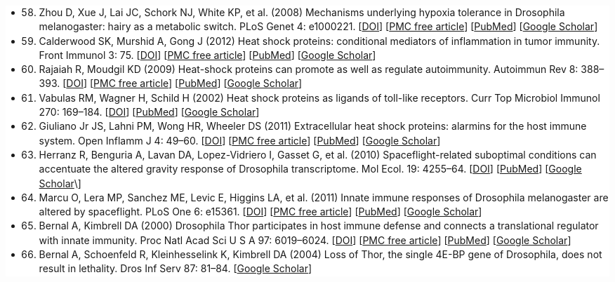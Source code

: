 *   58. Zhou D, Xue J, Lai JC, Schork NJ, White KP, et al. (2008) Mechanisms underlying hypoxia tolerance in Drosophila melanogaster: hairy as a metabolic switch. PLoS Genet 4: e1000221. \[[DOI](https://doi.org/10.1371/journal.pgen.1000221)\] \[[PMC free article](https://www.ncbi.nlm.nih.gov/articles/PMC2556400/)\] \[[PubMed](https://pubmed.ncbi.nlm.nih.gov/18927626/)\] \[[Google Scholar](https://scholar.google.com/scholar_lookup?journal=PLoS%20Genet&title=Mechanisms%20underlying%20hypoxia%20tolerance%20in%20Drosophila%20melanogaster:%20hairy%20as%20a%20metabolic%20switch&author=D%20Zhou&author=J%20Xue&author=JC%20Lai&author=NJ%20Schork&author=KP%20White&volume=4&publication_year=2008&pages=e1000221&pmid=18927626&doi=10.1371/journal.pgen.1000221&)\]
*   59. Calderwood SK, Murshid A, Gong J (2012) Heat shock proteins: conditional mediators of inflammation in tumor immunity. Front Immunol 3: 75. \[[DOI](https://doi.org/10.3389/fimmu.2012.00075)\] \[[PMC free article](https://www.ncbi.nlm.nih.gov/articles/PMC3342006/)\] \[[PubMed](https://pubmed.ncbi.nlm.nih.gov/22566956/)\] \[[Google Scholar](https://scholar.google.com/scholar_lookup?journal=Front%20Immunol&title=Heat%20shock%20proteins:%20conditional%20mediators%20of%20inflammation%20in%20tumor%20immunity&author=SK%20Calderwood&author=A%20Murshid&author=J%20Gong&volume=3&publication_year=2012&pages=75&pmid=22566956&doi=10.3389/fimmu.2012.00075&)\]
*   60. Rajaiah R, Moudgil KD (2009) Heat-shock proteins can promote as well as regulate autoimmunity. Autoimmun Rev 8: 388–393. \[[DOI](https://doi.org/10.1016/j.autrev.2008.12.004)\] \[[PMC free article](https://www.ncbi.nlm.nih.gov/articles/PMC2668694/)\] \[[PubMed](https://pubmed.ncbi.nlm.nih.gov/19121415/)\] \[[Google Scholar](https://scholar.google.com/scholar_lookup?journal=Autoimmun%20Rev&title=Heat-shock%20proteins%20can%20promote%20as%20well%20as%20regulate%20autoimmunity&author=R%20Rajaiah&author=KD%20Moudgil&volume=8&publication_year=2009&pages=388-393&pmid=19121415&doi=10.1016/j.autrev.2008.12.004&)\]
*   61. Vabulas RM, Wagner H, Schild H (2002) Heat shock proteins as ligands of toll-like receptors. Curr Top Microbiol Immunol 270: 169–184. \[[DOI](https://doi.org/10.1007/978-3-642-59430-4_11)\] \[[PubMed](https://pubmed.ncbi.nlm.nih.gov/12467251/)\] \[[Google Scholar](https://scholar.google.com/scholar_lookup?journal=Curr%20Top%20Microbiol%20Immunol&title=Heat%20shock%20proteins%20as%20ligands%20of%20toll-like%20receptors&author=RM%20Vabulas&author=H%20Wagner&author=H%20Schild&volume=270&publication_year=2002&pages=169-184&pmid=12467251&doi=10.1007/978-3-642-59430-4_11&)\]
*   62. Giuliano Jr JS, Lahni PM, Wong HR, Wheeler DS (2011) Extracellular heat shock proteins: alarmins for the host immune system. Open Inflamm J 4: 49–60. \[[DOI](https://doi.org/10.2174/1875041901104010049)\] \[[PMC free article](https://www.ncbi.nlm.nih.gov/articles/PMC3995031/)\] \[[PubMed](https://pubmed.ncbi.nlm.nih.gov/24765217/)\] \[[Google Scholar](https://scholar.google.com/scholar_lookup?journal=Open%20Inflamm%20J&title=Extracellular%20heat%20shock%20proteins:%20alarmins%20for%20the%20host%20immune%20system&author=JS%20Giuliano%20Jr&author=PM%20Lahni&author=HR%20Wong&author=DS%20Wheeler&volume=4&publication_year=2011&pages=49-60&pmid=24765217&doi=10.2174/1875041901104010049&)\]
*   63. Herranz R, Benguria A, Lavan DA, Lopez-Vidriero I, Gasset G, et al. (2010) Spaceflight-related suboptimal conditions can accentuate the altered gravity response of Drosophila transcriptome. Mol Ecol. 19: 4255–64. \[[DOI](https://doi.org/10.1111/j.1365-294X.2010.04795.x)\] \[[PubMed](https://pubmed.ncbi.nlm.nih.gov/20819157/)\] \[[Google Scholar](https://scholar.google.com/scholar_lookup?Herranz%20R,%20Benguria%20A,%20Lavan%20DA,%20Lopez-Vidriero%20I,%20Gasset%20G,%20et%20al.%20\(2010\)%20Spaceflight-related%20suboptimal%20conditions%20can%20accentuate%20the%20altered%20gravity%20response%20of%20Drosophila%20transcriptome.%20Mol%20Ecol.%2019:%204255%E2%80%9364.)\]
*   64. Marcu O, Lera MP, Sanchez ME, Levic E, Higgins LA, et al. (2011) Innate immune responses of Drosophila melanogaster are altered by spaceflight. PLoS One 6: e15361. \[[DOI](https://doi.org/10.1371/journal.pone.0015361)\] \[[PMC free article](https://www.ncbi.nlm.nih.gov/articles/PMC3019151/)\] \[[PubMed](https://pubmed.ncbi.nlm.nih.gov/21264297/)\] \[[Google Scholar](https://scholar.google.com/scholar_lookup?journal=PLoS%20One&title=Innate%20immune%20responses%20of%20Drosophila%20melanogaster%20are%20altered%20by%20spaceflight&author=O%20Marcu&author=MP%20Lera&author=ME%20Sanchez&author=E%20Levic&author=LA%20Higgins&volume=6&publication_year=2011&pages=e15361&pmid=21264297&doi=10.1371/journal.pone.0015361&)\]
*   65. Bernal A, Kimbrell DA (2000) Drosophila Thor participates in host immune defense and connects a translational regulator with innate immunity. Proc Natl Acad Sci U S A 97: 6019–6024. \[[DOI](https://doi.org/10.1073/pnas.100391597)\] \[[PMC free article](https://www.ncbi.nlm.nih.gov/articles/PMC18551/)\] \[[PubMed](https://pubmed.ncbi.nlm.nih.gov/10811906/)\] \[[Google Scholar](https://scholar.google.com/scholar_lookup?journal=Proc%20Natl%20Acad%20Sci%20U%20S%20A&title=Drosophila%20Thor%20participates%20in%20host%20immune%20defense%20and%20connects%20a%20translational%20regulator%20with%20innate%20immunity&author=A%20Bernal&author=DA%20Kimbrell&volume=97&publication_year=2000&pages=6019-6024&pmid=10811906&doi=10.1073/pnas.100391597&)\]
*   66. Bernal A, Schoenfeld R, Kleinhesselink K, Kimbrell DA (2004) Loss of Thor, the single 4E-BP gene of Drosophila, does not result in lethality. Dros Inf Serv 87: 81–84. \[[Google Scholar](https://scholar.google.com/scholar_lookup?journal=Dros%20Inf%20Serv&title=Loss%20of%20Thor,%20the%20single%204E-BP%20gene%20of%20Drosophila,%20does%20not%20result%20in%20lethality&author=A%20Bernal&author=R%20Schoenfeld&author=K%20Kleinhesselink&author=DA%20Kimbrell&volume=87&publication_year=2004&pages=81-84&)\]